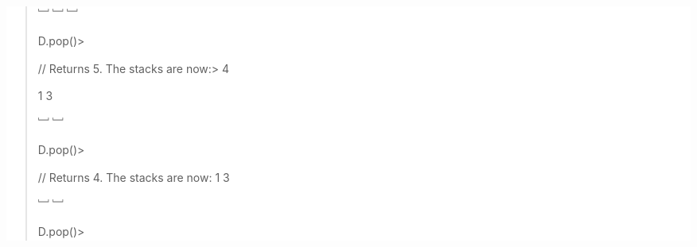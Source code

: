 > > 
> ﹈ ﹈ ﹈ 
> 
> D.pop()> 
> > 
> > 
> // Returns 5.  The stacks are now:> 
>   4
> 
> > 
> > 
> > 
> > 
> > 
> > 
> > 
> > 
> > 
> > 
> > 
> > 
> > 
> > 
> 1  3 
> 
> > 
> > 
> > 
> > 
> > 
> > 
> > 
> > 
> > 
> > 
> > 
> > 
> > 
> > 
> ﹈ ﹈  
> 
> D.pop()> 
> > 
> > 
> // Returns 4.  The stacks are now:   1  3 
> 
> > 
> > 
> > 
> > 
> > 
> > 
> > 
> > 
> > 
> > 
> > 
> > 
> > 
> > 
> ﹈ ﹈   
> 
> D.pop()> 
> > 